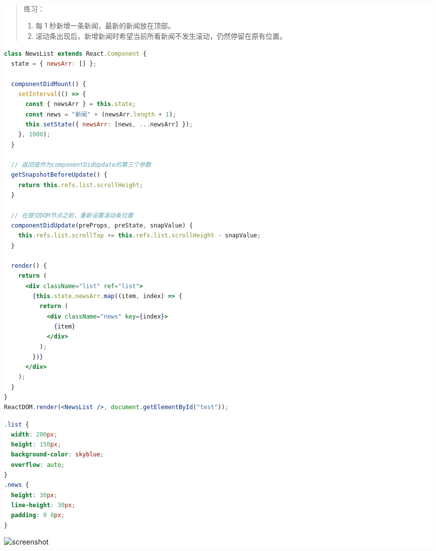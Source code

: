 > 练习：
>
> 1. 每 1 秒新增一条新闻，最新的新闻放在顶部。
> 2. 滚动条出现后，新增新闻时希望当前所看新闻不发生滚动，仍然停留在原有位置。

```jsx
class NewsList extends React.Component {
  state = { newsArr: [] };

  componentDidMount() {
    setInterval(() => {
      const { newsArr } = this.state;
      const news = "新闻" + (newsArr.length + 1);
      this.setState({ newsArr: [news, ...newsArr] });
    }, 1000);
  }

  // 返回值作为componentDidUpdate的第三个参数
  getSnapshotBeforeUpdate() {
    return this.refs.list.scrollHeight;
  }

  // 在提交DOM节点之前，重新设置滚动条位置
  componentDidUpdate(preProps, preState, snapValue) {
    this.refs.list.scrollTop += this.refs.list.scrollHeight - snapValue;
  }

  render() {
    return (
      <div className="list" ref="list">
        {this.state.newsArr.map((item, index) => {
          return (
            <div className="news" key={index}>
              {item}
            </div>
          );
        })}
      </div>
    );
  }
}
ReactDOM.render(<NewsList />, document.getElementById("test"));
```

```css
.list {
  width: 200px;
  height: 150px;
  background-color: skyblue;
  overflow: auto;
}
.news {
  height: 30px;
  line-height: 30px;
  padding: 0 8px;
}
```

<img class="zoomable" :src="$withBase('/images/screenshot/2/6/8.gif')" alt="screenshot">
